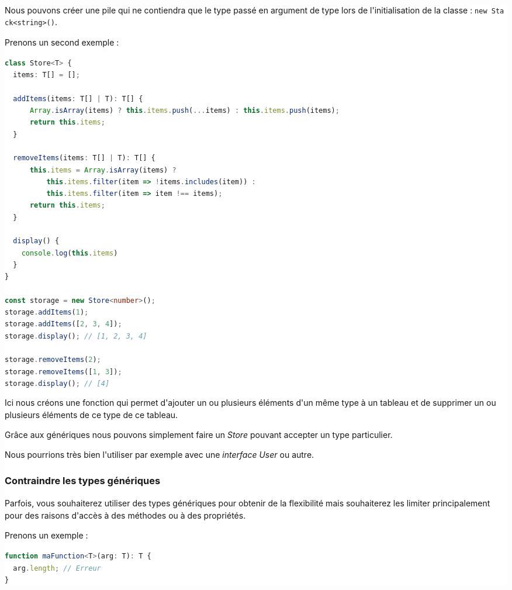Nous pouvons créer une pile qui ne contiendra que le type passé en argument de type lors de l'initialisation de la classe : `new Stack<string>()`.

Prenons un second exemple :

```ts
class Store<T> {
  items: T[] = [];

  addItems(items: T[] | T): T[] {
      Array.isArray(items) ? this.items.push(...items) : this.items.push(items);
      return this.items;
  }

  removeItems(items: T[] | T): T[] {
      this.items = Array.isArray(items) ?
          this.items.filter(item => !items.includes(item)) :
          this.items.filter(item => item !== items);
      return this.items;
  }

  display() {
    console.log(this.items)
  }
}

const storage = new Store<number>();
storage.addItems(1);
storage.addItems([2, 3, 4]);
storage.display(); // [1, 2, 3, 4]

storage.removeItems(2);
storage.removeItems([1, 3]);
storage.display(); // [4]
```

Ici nous créons une fonction qui permet d'ajouter un ou plusieurs éléments d'un même type à un tableau et de supprimer un ou plusieurs éléments de ce type de ce tableau.

Grâce aux génériques nous pouvons simplement faire un *Store* pouvant accepter un type particulier.

Nous pourrions très bien l'utiliser par exemple avec une *interface User* ou autre.

### Contraindre les types génériques

Parfois, vous souhaiterez utiliser des types génériques pour obtenir de la flexibilité mais souhaiterez les limiter principalement pour des raisons d'accès à des méthodes ou à des propriétés.

Prenons un exemple :

```ts
function maFunction<T>(arg: T): T {
  arg.length; // Erreur
}
```
